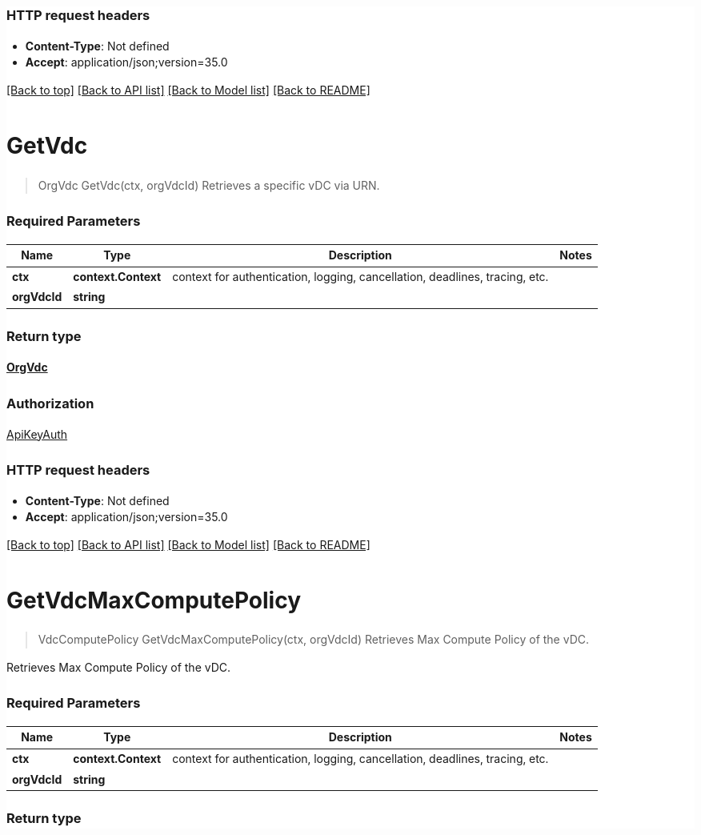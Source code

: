 ### HTTP request headers

 - **Content-Type**: Not defined
 - **Accept**: application/json;version=35.0

[[Back to top]](#) [[Back to API list]](../README.md#documentation-for-api-endpoints) [[Back to Model list]](../README.md#documentation-for-models) [[Back to README]](../README.md)

# **GetVdc**
> OrgVdc GetVdc(ctx, orgVdcId)
Retrieves a specific vDC via URN.

### Required Parameters

Name | Type | Description  | Notes
------------- | ------------- | ------------- | -------------
 **ctx** | **context.Context** | context for authentication, logging, cancellation, deadlines, tracing, etc.
  **orgVdcId** | **string**|  | 

### Return type

[**OrgVdc**](OrgVdc.md)

### Authorization

[ApiKeyAuth](../README.md#ApiKeyAuth)

### HTTP request headers

 - **Content-Type**: Not defined
 - **Accept**: application/json;version=35.0

[[Back to top]](#) [[Back to API list]](../README.md#documentation-for-api-endpoints) [[Back to Model list]](../README.md#documentation-for-models) [[Back to README]](../README.md)

# **GetVdcMaxComputePolicy**
> VdcComputePolicy GetVdcMaxComputePolicy(ctx, orgVdcId)
Retrieves Max Compute Policy of the vDC.

Retrieves Max Compute Policy of the vDC. 

### Required Parameters

Name | Type | Description  | Notes
------------- | ------------- | ------------- | -------------
 **ctx** | **context.Context** | context for authentication, logging, cancellation, deadlines, tracing, etc.
  **orgVdcId** | **string**|  | 

### Return type
